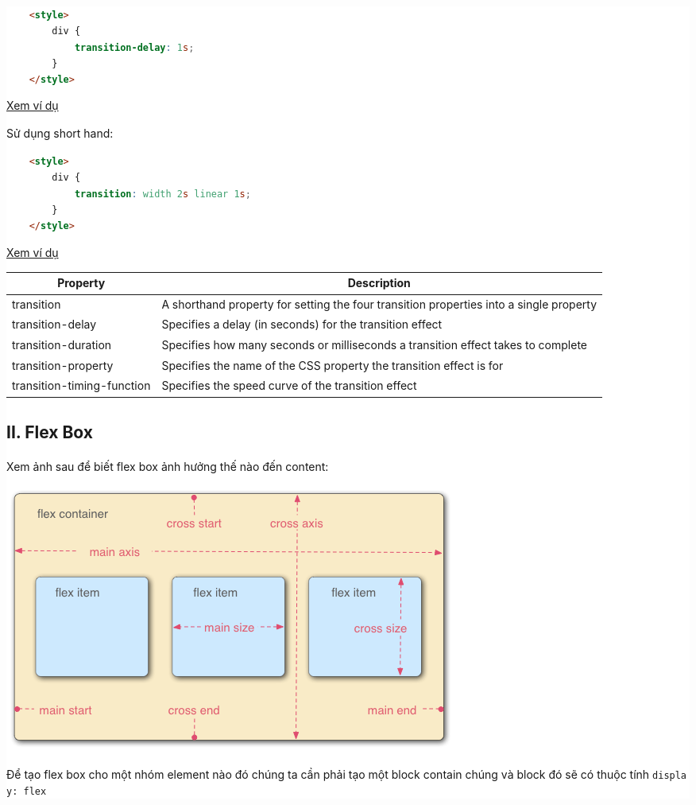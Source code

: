 ```html
    <style>
        div {
            transition-delay: 1s;
        }
    </style>
```

[Xem ví dụ](https://replit.com/@SnHong3/transitionexample3#index.html)

Sử dụng short hand:

```html
    <style>
        div {
            transition: width 2s linear 1s;
        }
    </style>
```

[Xem ví dụ](https://replit.com/@SnHong3/Transitionexample4#index.html)

Property | Description
---------|------------
transition | A shorthand property for setting the four transition properties into a single property
transition-delay | Specifies a delay (in seconds) for the transition effect
transition-duration | Specifies how many seconds or milliseconds a transition effect takes to complete
transition-property | Specifies the name of the CSS property the transition effect is for
transition-timing-function | Specifies the speed curve of the transition effect

## II. Flex Box

Xem ảnh sau để biết flex box ảnh hưởng thế nào đến content:

![flex_box_effect](./flex_terms.png)

Để tạo flex box cho một nhóm element nào đó chúng ta cần phải tạo một block contain chúng và block đó sẽ có thuộc tính `display: flex`
